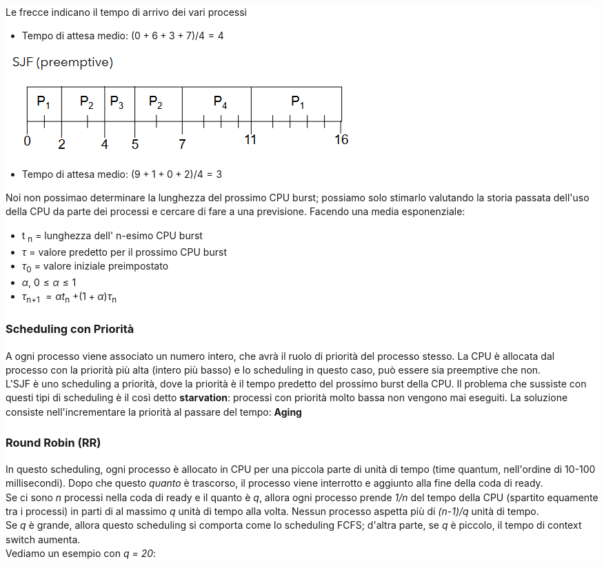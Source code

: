 Le frecce indicano il tempo di arrivo dei vari processi

+ Tempo di attesa medio: $(0 + 6 + 3 + 7)/4 = 4$

![SJF-preemptive](images/SJF-preemptive.png)

+ Tempo di attesa medio:  $(9 + 1 + 0 +2)/4 = 3$

Noi non possimao determinare la lunghezza del prossimo CPU burst; possiamo solo stimarlo valutando la storia passata dell'uso della CPU da parte dei processi e cercare di fare a una previsione. Facendo una media esponenziale:

+ t <sub>n</sub> = lunghezza dell' n-esimo CPU burst
+ $\tau$ = valore predetto per il prossimo CPU burst  
+ $\tau$<sub>0</sub> = valore iniziale preimpostato
+ $\alpha$, $0\leq\alpha\leq1$
+ $\tau$<sub>n+1</sub>  $= \alpha t$<sub>n</sub> $+(1+\alpha)\tau$<sub>n</sub>

### Scheduling con Priorità

A ogni processo viene associato un numero intero, che avrà il ruolo di priorità del processo stesso. La CPU è allocata dal processo con la priorità più alta (intero più basso) e lo scheduling in questo caso, può essere sia preemptive che non. <br> 
L'SJF è uno scheduling a priorità, dove la priorità è il tempo predetto del prossimo burst della CPU. 
Il problema che sussiste con questi tipi di scheduling è il così detto **starvation**: processi con priorità molto bassa non vengono mai eseguiti.
La soluzione consiste nell'incrementare la priorità al passare del tempo: **Aging** 

### Round Robin (RR)

In questo scheduling, ogni processo è allocato in CPU per una piccola parte di unità di tempo (time quantum, nell'ordine di 10-100 millisecondi). Dopo che questo *quanto* è trascorso, il processo viene interrotto e aggiunto alla fine della coda di ready. <br>
Se ci sono *n* processi nella coda di ready e il quanto è *q*, allora ogni processo prende *1/n* del tempo della CPU (spartito equamente tra i processi) in parti di al massimo *q* unità di tempo alla volta. Nessun processo aspetta più di *(n-1)/q* unità di tempo. <br>
Se *q* è grande, allora questo scheduling si comporta come lo scheduling FCFS; d'altra parte, se *q* è piccolo, il tempo di context switch aumenta.<br>
Vediamo un esempio con *q = 20*:
